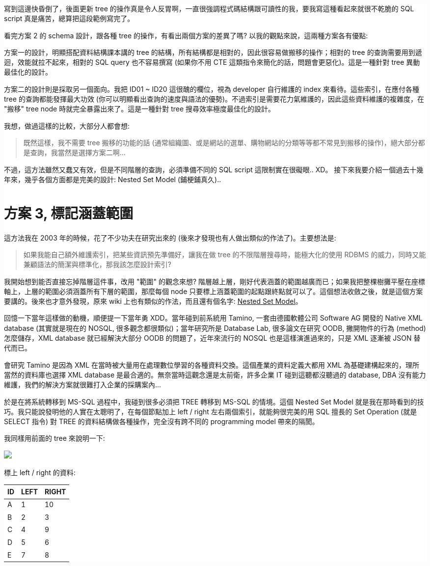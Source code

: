 寫到這邊快昏倒了，後面更新 tree 的操作真是令人反胃啊，一直很強調程式碼結構跟可讀性的我，要我寫這種看起來就很不乾脆的 SQL script 真是痛苦，總算把這段範例寫完了。

看完方案 2 的 schema 設計，跟各種 tree 的操作，有看出兩個方案的差異了嗎? 以我的觀點來說，這兩種方案各有優點:

方案一的設計，明顯搭配資料結構課本講的 tree 的結構，所有結構都是相對的，因此很容易做搬移的操作；相對的 tree 的查詢需要用到遞迴，效能就拉不起來，相對的 SQL query 也不容易撰寫 (如果你不用 CTE 這類指令來簡化的話，問題會更惡化)。這是一種針對 tree 異動最佳化的設計。

方案二的設計則是採取另一個面向。我把 ID01 ~ ID20 這很醜的欄位，視為 developer 自行維護的 index 來看待。這些索引，在應付各種 tree 的查詢都能發揮最大功效 (你可以明顯看出查詢的速度與語法的優勢)。不過索引是需要花力氣維護的，因此這些資料維護的複雜度，在 "搬移" tree node 時就完全暴露出來了。這是一種針對 tree 搜尋效率極度最佳化的設計。

我想，做過這樣的比較，大部分人都會想: 

> 既然這樣，我不需要 tree 搬移的功能的話 (通常組織圖、或是網站的選單、購物網站的分類等等都不常見到搬移的操作)，絕大部分都是查詢，我當然是選擇方案二啊...

不過，這方法雖然又蠢又有效，但是不同階層的查詢，必須準備不同的 SQL script 這限制實在很礙眼.. XD。
接下來我要介紹一個過去十幾年來，幾乎各個方面都是完美的設計: Nested Set Model (鋪梗鋪真久)..







<a id="sol3" />


# 方案 3, 標記涵蓋範圍


這方法我在 2003 年的時候，花了不少功夫在研究出來的 (後來才發現也有人做出類似的作法了)。主要想法是:

> 如果我能自己額外維護索引，把某些資訊預先準備好，讓我在做 tree 的不限階層搜尋時，能極大化的使用 RDBMS 的威力，同時又能兼顧語法的簡潔與標準化，那我該怎麼設計索引?

我開始想到能否直接忘掉階層這件事，改用 "範圍" 的觀念來想? 階層越上層，剛好代表涵蓋的範圍越廣而已；如果我把整棵樹攤平壓在座標軸上，上層的範圍必須涵蓋所有下層的範圍，那麼每個 node 只要標上涵蓋範圍的起點跟終點就可以了。這個想法收斂之後，就是這個方案要講的。後來也才意外發現，原來 wiki 上也有類似的作法，而且還有個名字: [Nested Set Model](https://en.wikipedia.org/wiki/Nested_set_model#Example)。

回憶一下當年這樣做的動機，順便提一下當年勇 XDD。當年碰到前系統用 Tamino, 一套由德國軟體公司 Software AG 開發的 Native XML database (其實就是現在的 NOSQL, 很多觀念都很類似)；當年研究所是 Database Lab, 很多論文在研究 OODB, 撇開物件的行為 (method) 怎麼儲存，XML database 就已經解決大部分 OODB 的問題了，近年來流行的 NOSQL 也是這樣演進過來的，只是 XML 逐漸被 JSON 替代而已。

會研究 Tamino 是因為 XML 在當時被大量用在處理數位學習的各種資料交換。這個產業的資料定義大都用 XML 為基礎建構起來的，理所當然的資料庫也選擇 XML database 是最合適的。無奈當時這觀念還是太前衛，許多企業 IT 碰到這聽都沒聽過的 database, DBA 沒有能力維護，我們的解決方案就很難打入企業的採購案內...

於是在將系統轉移到 MS-SQL 過程中，我碰到很多必須把 TREE 轉移到 MS-SQL 的情境。這個 Nested Set Model 就是我在那時看到的技巧。我只能說發明他的人實在太聰明了，在每個節點加上 left / right 左右兩個索引，就能夠很完美的用 SQL 擅長的 Set Operation (就是 SELECT 指令) 對 TREE 的資料結構做各種操作，完全沒有跨不同的 programming model 帶來的隔閡。


我同樣用前面的 tree 來說明一下:

![](/wp-content/images/2019-06-01-nested-query/2019-05-30-23-11-42.png)

標上 left / right 的資料:

|ID|LEFT|RIGHT|
|--|----|-----|
|A|1|10|
|B|2|3|
|C|4|9|
|D|5|6|
|E|7|8|
